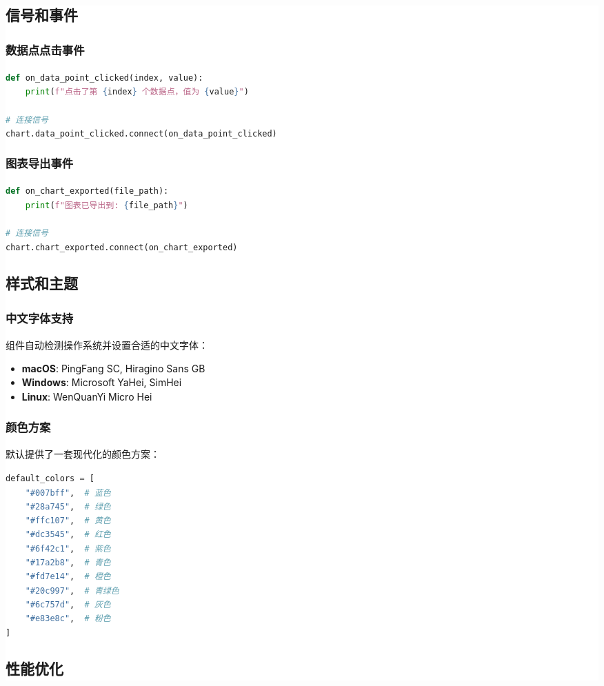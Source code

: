 ## 信号和事件

### 数据点点击事件

```python
def on_data_point_clicked(index, value):
    print(f"点击了第 {index} 个数据点，值为 {value}")

# 连接信号
chart.data_point_clicked.connect(on_data_point_clicked)
```

### 图表导出事件

```python
def on_chart_exported(file_path):
    print(f"图表已导出到: {file_path}")

# 连接信号
chart.chart_exported.connect(on_chart_exported)
```

## 样式和主题

### 中文字体支持

组件自动检测操作系统并设置合适的中文字体：

- **macOS**: PingFang SC, Hiragino Sans GB
- **Windows**: Microsoft YaHei, SimHei
- **Linux**: WenQuanYi Micro Hei

### 颜色方案

默认提供了一套现代化的颜色方案：

```python
default_colors = [
    "#007bff",  # 蓝色
    "#28a745",  # 绿色
    "#ffc107",  # 黄色
    "#dc3545",  # 红色
    "#6f42c1",  # 紫色
    "#17a2b8",  # 青色
    "#fd7e14",  # 橙色
    "#20c997",  # 青绿色
    "#6c757d",  # 灰色
    "#e83e8c",  # 粉色
]
```

## 性能优化
